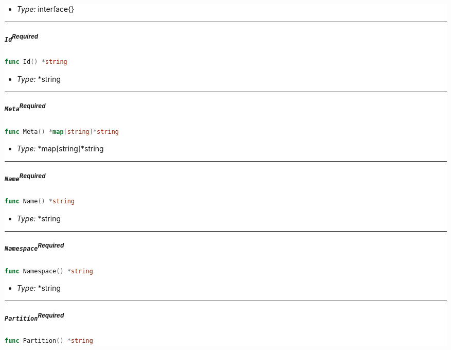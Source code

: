 - *Type:* interface{}

---

##### `Id`<sup>Required</sup> <a name="Id" id="@cdktf/provider-consul.configEntryServiceIntentions.ConfigEntryServiceIntentions.property.id"></a>

```go
func Id() *string
```

- *Type:* *string

---

##### `Meta`<sup>Required</sup> <a name="Meta" id="@cdktf/provider-consul.configEntryServiceIntentions.ConfigEntryServiceIntentions.property.meta"></a>

```go
func Meta() *map[string]*string
```

- *Type:* *map[string]*string

---

##### `Name`<sup>Required</sup> <a name="Name" id="@cdktf/provider-consul.configEntryServiceIntentions.ConfigEntryServiceIntentions.property.name"></a>

```go
func Name() *string
```

- *Type:* *string

---

##### `Namespace`<sup>Required</sup> <a name="Namespace" id="@cdktf/provider-consul.configEntryServiceIntentions.ConfigEntryServiceIntentions.property.namespace"></a>

```go
func Namespace() *string
```

- *Type:* *string

---

##### `Partition`<sup>Required</sup> <a name="Partition" id="@cdktf/provider-consul.configEntryServiceIntentions.ConfigEntryServiceIntentions.property.partition"></a>

```go
func Partition() *string
```
